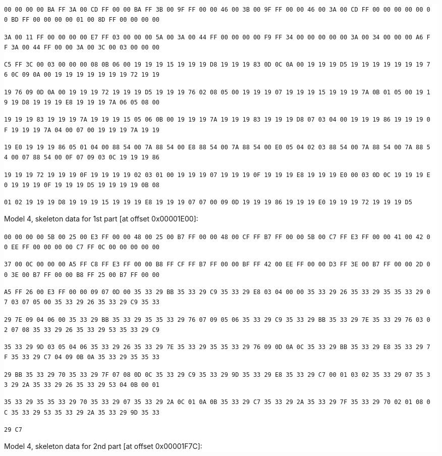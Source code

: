   

`00 00 00 00 BA FF 3A 00 CD FF 00 00 BA FF 3B 00 9F FF 00 00 46 00 3B 00 9F FF 00 00 46 00 3A 00 CD FF 00 00 00 00 00 00 BD FF 00 00 00 00 01 00 8D FF 00 00 00 00 `  
  
`3A 00 11 FF 00 00 00 00 E7 FF 03 00 00 00 5A 00 3A 00 44 FF 00 00 00 00 F9 FF 34 00 00 00 00 00 3A 00 34 00 00 00 A6 FF 3A 00 44 FF 00 00 3A 00 3C 00 03 00 00 00 `  
  
`C5 FF 3C 00 03 00 00 00 08 0B 06 00 19 19 19 15 19 19 19 D8 19 19 19 83 0D 0C 0A 00 19 19 19 D5 19 19 19 19 19 19 19 76 0C 09 0A 00 19 19 19 19 19 19 19 72 19 19 `  
  
`19 76 09 0D 0A 00 19 19 19 72 19 19 19 D5 19 19 19 76 02 08 05 00 19 19 19 07 19 19 19 15 19 19 19 7A 0B 01 05 00 19 19 19 D8 19 19 19 E8 19 19 19 7A 06 05 08 00 `  
  
`19 19 19 83 19 19 19 7A 19 19 19 15 05 06 0B 00 19 19 19 7A 19 19 19 83 19 19 19 D8 07 03 04 00 19 19 19 86 19 19 19 0F 19 19 19 7A 04 00 07 00 19 19 19 7A 19 19 `  
  
`19 E0 19 19 19 86 05 01 04 00 88 54 00 7A 88 54 00 E8 88 54 00 7A 88 54 00 E0 05 04 02 03 88 54 00 7A 88 54 00 7A 88 54 00 07 88 54 00 0F 07 09 03 0C 19 19 19 86 `  
  
`19 19 19 72 19 19 19 0F 19 19 19 19 02 03 01 00 19 19 19 07 19 19 19 0F 19 19 19 E8 19 19 19 E0 00 03 0D 0C 19 19 19 E0 19 19 19 0F 19 19 19 D5 19 19 19 19 0B 08 `  
  
`01 02 19 19 19 D8 19 19 19 15 19 19 19 E8 19 19 19 07 07 00 09 0D 19 19 19 86 19 19 19 E0 19 19 19 72 19 19 19 D5`

  
  
  
  
Model 4, skeleton data for 1st part \[at offset 0x00001E00\]:

  

`00 00 00 00 5B 00 25 00 E3 FF 00 00 48 00 25 00 B7 FF 00 00 48 00 CF FF B7 FF 00 00 5B 00 C7 FF E3 FF 00 00 41 00 42 00 EE FF 00 00 00 00 C7 FF 0C 00 00 00 00 00 `  
  
`37 00 0C 00 00 00 A5 FF C8 FF E3 FF 00 00 B8 FF CF FF B7 FF 00 00 BF FF 42 00 EE FF 00 00 D3 FF 3E 00 B7 FF 00 00 2D 00 3E 00 B7 FF 00 00 B8 FF 25 00 B7 FF 00 00 `  
  
`A5 FF 26 00 E3 FF 00 00 09 07 0D 00 35 33 29 BB 35 33 29 C9 35 33 29 E8 03 04 00 00 35 33 29 26 35 33 29 35 35 33 29 07 03 07 05 00 35 33 29 26 35 33 29 C9 35 33 `  
  
`29 7E 09 04 06 00 35 33 29 BB 35 33 29 35 35 33 29 76 07 09 05 06 35 33 29 C9 35 33 29 BB 35 33 29 7E 35 33 29 76 03 02 07 08 35 33 29 26 35 33 29 53 35 33 29 C9 `  
  
`35 33 29 9D 03 05 04 06 35 33 29 26 35 33 29 7E 35 33 29 35 35 33 29 76 09 0D 0A 0C 35 33 29 BB 35 33 29 E8 35 33 29 7F 35 33 29 C7 04 09 0B 0A 35 33 29 35 35 33 `  
  
`29 BB 35 33 29 70 35 33 29 7F 07 08 0D 0C 35 33 29 C9 35 33 29 9D 35 33 29 E8 35 33 29 C7 00 01 03 02 35 33 29 07 35 33 29 2A 35 33 29 26 35 33 29 53 04 0B 00 01 `  
  
`35 33 29 35 35 33 29 70 35 33 29 07 35 33 29 2A 0C 01 0A 0B 35 33 29 C7 35 33 29 2A 35 33 29 7F 35 33 29 70 02 01 08 0C 35 33 29 53 35 33 29 2A 35 33 29 9D 35 33 `  
  
`29 C7`

  
  
  
  
Model 4, skeleton data for 2nd part \[at offset 0x00001F7C\]:

  
